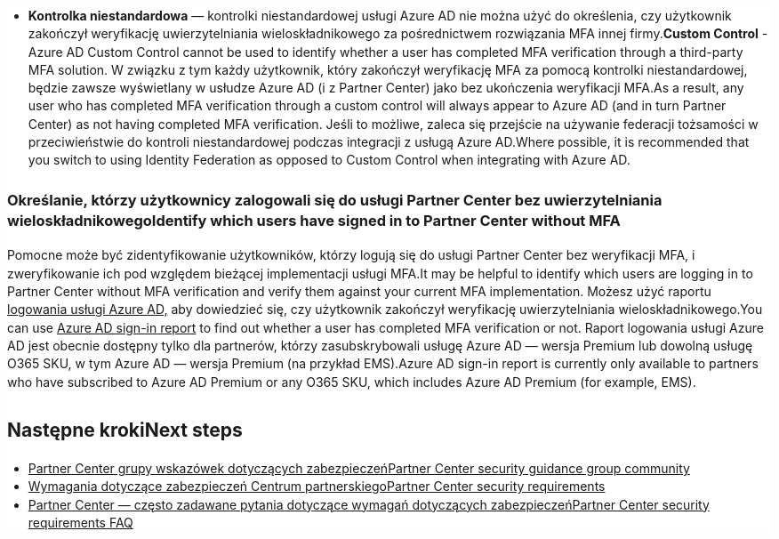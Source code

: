 * <span data-ttu-id="b7b7e-191">**Kontrolka niestandardowa** — kontrolki niestandardowej usługi Azure AD nie można użyć do określenia, czy użytkownik zakończył weryfikację uwierzytelniania wieloskładnikowego za pośrednictwem rozwiązania MFA innej firmy.</span><span class="sxs-lookup"><span data-stu-id="b7b7e-191">**Custom Control** - Azure AD Custom Control cannot be used to identify whether a user has completed MFA verification through a third-party MFA solution.</span></span> <span data-ttu-id="b7b7e-192">W związku z tym każdy użytkownik, który zakończył weryfikację MFA za pomocą kontrolki niestandardowej, będzie zawsze wyświetlany w usłudze Azure AD (i z Partner Center) jako bez ukończenia weryfikacji MFA.</span><span class="sxs-lookup"><span data-stu-id="b7b7e-192">As a result, any user who has completed MFA verification through a custom control will always appear to Azure AD (and in turn Partner Center) as not having completed MFA verification.</span></span> <span data-ttu-id="b7b7e-193">Jeśli to możliwe, zaleca się przejście na używanie federacji tożsamości w przeciwieństwie do kontroli niestandardowej podczas integracji z usługą Azure AD.</span><span class="sxs-lookup"><span data-stu-id="b7b7e-193">Where possible, it is recommended that you switch to using Identity Federation as opposed to Custom Control when integrating with Azure AD.</span></span>

### <a name="identify-which-users-have-signed-in-to-partner-center-without-mfa"></a><span data-ttu-id="b7b7e-194">Określanie, którzy użytkownicy zalogowali się do usługi Partner Center bez uwierzytelniania wieloskładnikowego</span><span class="sxs-lookup"><span data-stu-id="b7b7e-194">Identify which users have signed in to Partner Center without MFA</span></span>

<span data-ttu-id="b7b7e-195">Pomocne może być zidentyfikowanie użytkowników, którzy logują się do usługi Partner Center bez weryfikacji MFA, i zweryfikowanie ich pod względem bieżącej implementacji usługi MFA.</span><span class="sxs-lookup"><span data-stu-id="b7b7e-195">It may be helpful to identify which users are logging in to Partner Center without MFA verification and verify them against your current MFA implementation.</span></span> <span data-ttu-id="b7b7e-196">Możesz użyć raportu [logowania usługi Azure AD,](/azure/active-directory/reports-monitoring/concept-sign-ins) aby dowiedzieć się, czy użytkownik zakończył weryfikację uwierzytelniania wieloskładnikowego.</span><span class="sxs-lookup"><span data-stu-id="b7b7e-196">You can use [Azure AD sign-in report](/azure/active-directory/reports-monitoring/concept-sign-ins) to find out whether a user has completed MFA verification or not.</span></span> <span data-ttu-id="b7b7e-197">Raport logowania usługi Azure AD jest obecnie dostępny tylko dla partnerów, którzy zasubskrybowali usługę Azure AD — wersja Premium lub dowolną usługę O365 SKU, w tym Azure AD — wersja Premium (na przykład EMS).</span><span class="sxs-lookup"><span data-stu-id="b7b7e-197">Azure AD sign-in report is currently only available to partners who have subscribed to Azure AD Premium or any O365 SKU, which includes Azure AD Premium (for example, EMS).</span></span>

## <a name="next-steps"></a><span data-ttu-id="b7b7e-198">Następne kroki</span><span class="sxs-lookup"><span data-stu-id="b7b7e-198">Next steps</span></span>

- [<span data-ttu-id="b7b7e-199">Partner Center grupy wskazówek dotyczących zabezpieczeń</span><span class="sxs-lookup"><span data-stu-id="b7b7e-199">Partner Center security guidance group community</span></span>](https://www.microsoftpartnercommunity.com/t5/Partner-Center-Security-Guidance/ct-p/partner-center-security-guidance)
- [<span data-ttu-id="b7b7e-200">Wymagania dotyczące zabezpieczeń Centrum partnerskiego</span><span class="sxs-lookup"><span data-stu-id="b7b7e-200">Partner Center security requirements</span></span>](partner-security-requirements.md)
- [<span data-ttu-id="b7b7e-201">Partner Center — często zadawane pytania dotyczące wymagań dotyczących zabezpieczeń</span><span class="sxs-lookup"><span data-stu-id="b7b7e-201">Partner Center security requirements FAQ</span></span>](partner-security-requirements-faq.md)

